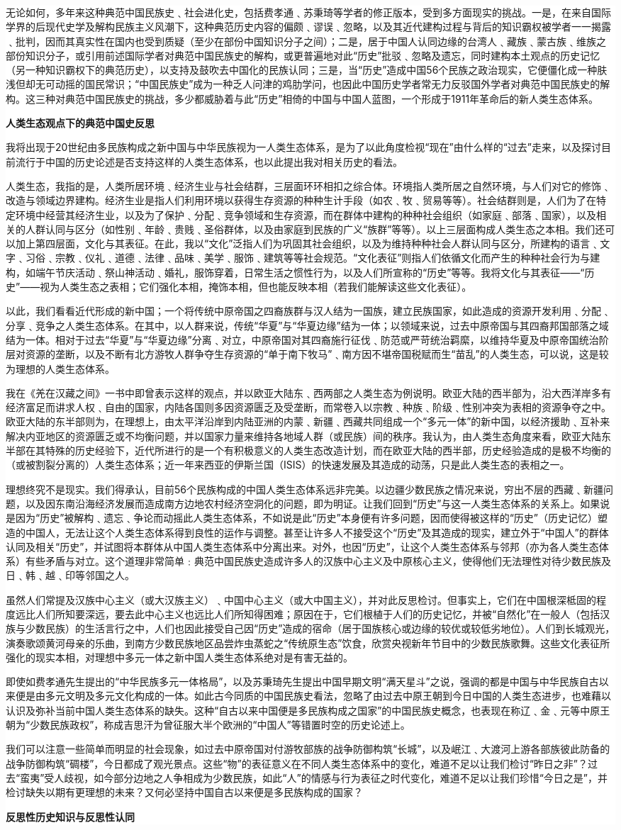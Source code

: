   无论如何，多年来这种典范中国民族史﹑社会进化史，包括费孝通﹑苏秉琦等学者的修正版本，受到多方面现实的挑战。一是，在来自国际学界的后现代史学及解构民族主义风潮下，这种典范历史内容的偏颇﹑谬误﹑忽略，以及其近代建构过程与背后的知识霸权被学者一一揭露﹑批判，因而其真实性在国内也受到质疑（至少在部份中国知识分子之间）；二是，居于中国人认同边缘的台湾人﹑藏族﹑蒙古族﹑维族之部份知识分子，或引用前述国际学者对典范中国民族史的解构，或更普遍地对此“历史”批驳﹑忽略及遗忘，同时建构本土观点的历史记忆（另一种知识霸权下的典范历史），以支持及鼓吹去中国化的民族认同；三是，当“历史”造成中国56个民族之政治现实，它便僵化成一种肤浅但却无可动摇的国民常识；“中国民族史”成为一种乏人问津的鸡肋学问，也因此中国历史学者常无力反驳国外学者对典范中国民族史的解构。这三种对典范中国民族史的挑战，多少都威胁着与此“历史”相倚的中国与中国人蓝图，一个形成于1911年革命后的新人类生态体系。
 </p>
 <p>
 </p>
 <p>
  <strong>
   人类生态观点下的典范中国史反思
  </strong>
 </p>
 <p>
  我将出现于20世纪由多民族构成之新中国与中华民族视为一人类生态体系，是为了以此角度检视“现在”由什么样的“过去”走来，以及探讨目前流行于中国的历史论述是否支持这样的人类生态体系，也以此提出我对相关历史的看法。
 </p>
 <p>
  人类生态，我指的是，人类所居环境﹑经济生业与社会结群，三层面环环相扣之综合体。环境指人类所居之自然环境，与人们对它的修饰﹑改造与领域边界建构。经济生业是指人们利用环境以获得生存资源的种种生计手段（如农﹑牧﹑贸易等等）。社会结群则是，人们为了在特定环境中经营其经济生业，以及为了保护﹑分配﹑竞争领域和生存资源，而在群体中建构的种种社会组织（如家庭﹑部落﹑国家），以及相关的人群认同与区分（如性别﹑年龄﹑贵贱﹑圣俗群体，以及由家庭到民族的广义“族群”等等）。以上三层面构成人类生态之本相。我们还可以加上第四层面，文化与其表征。在此，我以“文化”泛指人们为巩固其社会组织，以及为维持种种社会人群认同与区分，所建构的语言﹑文字﹑习俗﹑宗教﹑仪礼﹑道德﹑法律﹑品味﹑美学﹑服饰﹑建筑等等社会规范。“文化表征”则指人们依循文化而产生的种种社会行为与建构，如端午节庆活动﹑祭山神活动﹑婚礼，服饰穿着，日常生活之惯性行为，以及人们所宣称的“历史”等等。我将文化与其表征——“历史”——视为人类生态之表相；它们强化本相，掩饰本相，但也能反映本相（若我们能解读这些文化表征）。
 </p>
 <p>
  以此，我们看看近代形成的新中国；一个将传统中原帝国之四裔族群与汉人结为一国族，建立民族国家，如此造成的资源开发利用﹑分配﹑分享﹑竞争之人类生态体系。在其中，以人群来说，传统“华夏”与“华夏边缘”结为一体；以领域来说，过去中原帝国与其四裔邦国部落之域结为一体。相对于过去“华夏”与“华夏边缘”分离﹑对立，中原帝国对其四裔施行征伐﹑防范或严苛统治羁縻，以维持华夏及中原帝国统治阶层对资源的垄断，以及不断有北方游牧人群争夺生存资源的“单于南下牧马”﹑南方因不堪帝国税赋而生“苗乱”的人类生态，可以说，这是较为理想的人类生态体系。
 </p>
 <p>
  我在《羌在汉藏之间》一书中即曾表示这样的观点，并以欧亚大陆东﹑西两部之人类生态为例说明。欧亚大陆的西半部为，沿大西洋岸多有经济富足而讲求人权﹑自由的国家，内陆各国则多因资源匮乏及受垄断，而常卷入以宗教﹑种族﹑阶级﹑性别冲突为表相的资源争夺之中。欧亚大陆的东半部则为，在理想上，由太平洋沿岸到内陆亚洲的内蒙﹑新疆﹑西藏共同组成一个“多元一体”的新中国，以经济援助﹑互补来解决内亚地区的资源匮乏或不均衡问题，并以国家力量来维持各地域人群（或民族）间的秩序。我认为，由人类生态角度来看，欧亚大陆东半部在其特殊的历史经验下，近代所进行的是一个有积极意义的人类生态改造计划，而在欧亚大陆的西半部，历史经验造成的是极不均衡的（或被割裂分离的）人类生态体系；近一年来西亚的伊斯兰国（ISIS）的快速发展及其造成的动荡，只是此人类生态的表相之一。
 </p>
 <p>
  理想终究不是现实。我们得承认，目前56个民族构成的中国人类生态体系远非完美。以边疆少数民族之情况来说，穷出不层的西藏﹑新疆问题，以及因东南沿海经济发展而造成南方边地农村经济空洞化的问题，即为明证。让我们回到“历史”与这一人类生态体系的关系上。如果说是因为“历史”被解构﹑遗忘﹑争论而动摇此人类生态体系，不如说是此“历史”本身便有许多问题，因而使得被这样的“历史”（历史记忆）塑造的中国人，无法让这个人类生态体系得到良性的运作与调整。甚至让许多人不接受这个“历史”及其造成的现实，建立外于“中国人”的群体认同及相关“历史”，并试图将本群体从中国人类生态体系中分离出来。对外，也因“历史”，让这个人类生态体系与邻邦（亦为各人类生态体系）有些矛盾与对立。这个道理非常简单﹕典范中国民族史造成许多人的汉族中心主义及中原核心主义，使得他们无法理性对待少数民族及日﹑韩﹑越﹑印等邻国之人。
 </p>
 <p>
  虽然人们常提及汉族中心主义（或大汉族主义）﹑中国中心主义（或大中国主义），并对此反思检讨。但事实上，它们在中国根深柢固的程度远比人们所知要深远，要去此中心主义也远比人们所知得困难；原因在于，它们根植于人们的历史记忆，并被“自然化”在一般人（包括汉族与少数民族）的生活言行之中，人们也因此接受自己因“历史”造成的宿命（居于国族核心或边缘的较优或较低劣地位）。人们到长城观光，演奏歌颂黄河母亲的乐曲，到南方少数民族地区品尝炸虫蒸蛇之“传统原生态”饮食，欣赏央视新年节目中的少数民族歌舞。这些文化表征所强化的现实本相，对理想中多元一体之新中国人类生态体系绝对是有害无益的。
 </p>
 <p>
  即使如费孝通先生提出的“中华民族多元一体格局”，以及苏秉琦先生提出中国早期文明“满天星斗”之说，强调的都是中国与中华民族自古以来便是由多元文明及多元文化构成的一体。如此古今同质的中国民族史看法，忽略了由过去中原王朝到今日中国的人类生态进步，也难藉以认识及弥补当前中国人类生态体系的缺失。这种“自古以来中国便是多民族构成之国家”的中国民族史概念，也表现在称辽﹑金﹑元等中原王朝为“少数民族政权”，称成吉思汗为曾征服大半个欧洲的“中国人”等错置时空的历史论述上。
 </p>
 <p>
  我们可以注意一些简单而明显的社会现象，如过去中原帝国对付游牧部族的战争防御构筑“长城”，以及岷江﹑大渡河上游各部族彼此防备的战争防御构筑“碉楼”，今日都成了观光景点。这些“物”的表征意义在不同人类生态体系中的变化，难道不足以让我们检讨“昨日之非”？过去“蛮夷”受人歧视，如今部分边地之人争相成为少数民族，如此“人”的情感与行为表征之时代变化，难道不足以让我们珍惜“今日之是”，并检讨缺失以期有更理想的未来？又何必坚持中国自古以来便是多民族构成的国家？
 </p>
 <p>
  <strong>
   反思性历史知识与反思性认同
  </strong>
 </p>
 <p>
 </p>
 <p>